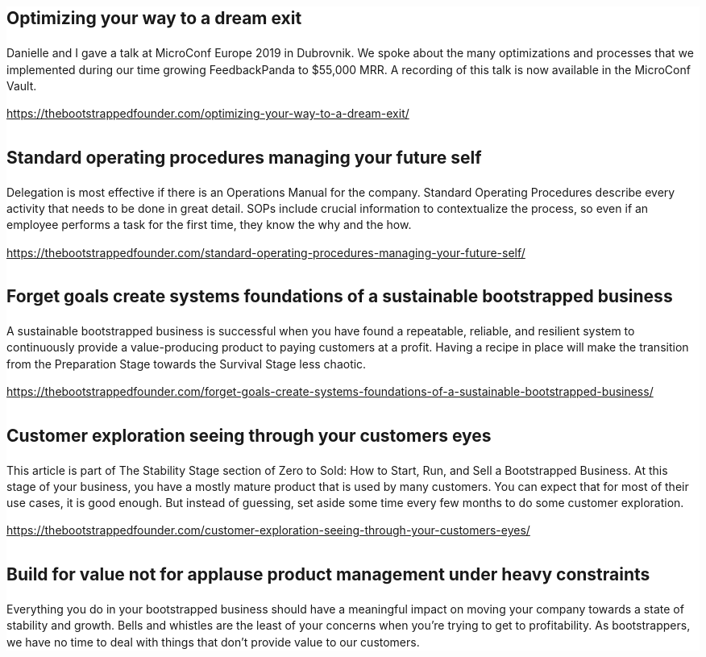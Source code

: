 ## Optimizing your way to a dream exit

Danielle and I gave a talk at MicroConf Europe 2019 in Dubrovnik. We spoke about the many optimizations and processes that we implemented during our time growing FeedbackPanda to $55,000 MRR. A recording of this talk is now available in the MicroConf Vault.
 
https://thebootstrappedfounder.com/optimizing-your-way-to-a-dream-exit/


 
 
## Standard operating procedures managing your future self

Delegation is most effective if there is an Operations Manual for the company. Standard Operating Procedures describe every activity that needs to be done in great detail. SOPs include crucial information to contextualize the process, so even if an employee performs a task for the first time, they know the why and the how.
 
https://thebootstrappedfounder.com/standard-operating-procedures-managing-your-future-self/


 
 
## Forget goals create systems foundations of a sustainable bootstrapped business

A sustainable bootstrapped business is successful when you have found a repeatable, reliable, and resilient system to continuously provide a value-producing product to paying customers at a profit. Having a recipe in place will make the transition from the Preparation Stage towards the Survival Stage less chaotic.
 
https://thebootstrappedfounder.com/forget-goals-create-systems-foundations-of-a-sustainable-bootstrapped-business/


 
 
## Customer exploration seeing through your customers eyes

This article is part of The Stability Stage section of Zero to Sold: How to Start, Run, and Sell a Bootstrapped Business. At this stage of your business, you have a mostly mature product that is used by many customers. You can expect that for most of their use cases, it is good enough. But instead of guessing, set aside some time every few months to do some customer exploration.
 
https://thebootstrappedfounder.com/customer-exploration-seeing-through-your-customers-eyes/


 
 
## Build for value not for applause product management under heavy constraints

Everything you do in your bootstrapped business should have a meaningful impact on moving your company towards a state of stability and growth. Bells and whistles are the least of your concerns when you’re trying to get to profitability. As bootstrappers, we have no time to deal with things that don’t provide value to our customers.
 